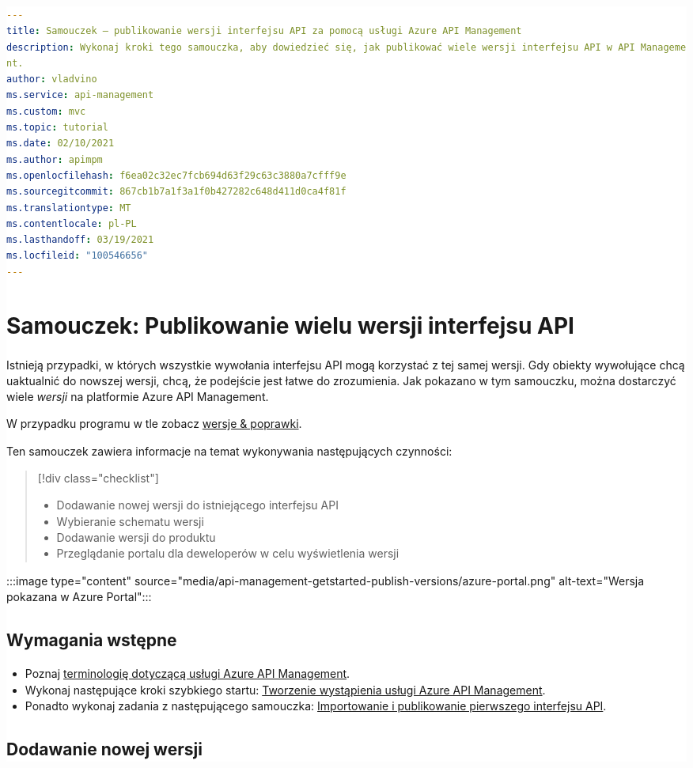 ```yaml
---
title: Samouczek — publikowanie wersji interfejsu API za pomocą usługi Azure API Management
description: Wykonaj kroki tego samouczka, aby dowiedzieć się, jak publikować wiele wersji interfejsu API w API Management.
author: vladvino
ms.service: api-management
ms.custom: mvc
ms.topic: tutorial
ms.date: 02/10/2021
ms.author: apimpm
ms.openlocfilehash: f6ea02c32ec7fcb694d63f29c63c3880a7cfff9e
ms.sourcegitcommit: 867cb1b7a1f3a1f0b427282c648d411d0ca4f81f
ms.translationtype: MT
ms.contentlocale: pl-PL
ms.lasthandoff: 03/19/2021
ms.locfileid: "100546656"
---
```

# <a name="tutorial-publish-multiple-versions-of-your-api"></a>Samouczek: Publikowanie wielu wersji interfejsu API 

Istnieją przypadki, w których wszystkie wywołania interfejsu API mogą korzystać z tej samej wersji. Gdy obiekty wywołujące chcą uaktualnić do nowszej wersji, chcą, że podejście jest łatwe do zrozumienia. Jak pokazano w tym samouczku, można dostarczyć wiele *wersji* na platformie Azure API Management. 

W przypadku programu w tle zobacz [wersje & poprawki](https://azure.microsoft.com/blog/versions-revisions/).

Ten samouczek zawiera informacje na temat wykonywania następujących czynności:

> [!div class="checklist"]
> * Dodawanie nowej wersji do istniejącego interfejsu API
> * Wybieranie schematu wersji
> * Dodawanie wersji do produktu
> * Przeglądanie portalu dla deweloperów w celu wyświetlenia wersji

:::image type="content" source="media/api-management-getstarted-publish-versions/azure-portal.png" alt-text="Wersja pokazana w Azure Portal":::

## <a name="prerequisites"></a>Wymagania wstępne

+ Poznaj [terminologię dotyczącą usługi Azure API Management](api-management-terminology.md).
+ Wykonaj następujące kroki szybkiego startu: [Tworzenie wystąpienia usługi Azure API Management](get-started-create-service-instance.md).
+ Ponadto wykonaj zadania z następującego samouczka: [Importowanie i publikowanie pierwszego interfejsu API](import-and-publish.md).

## <a name="add-a-new-version"></a>Dodawanie nowej wersji
